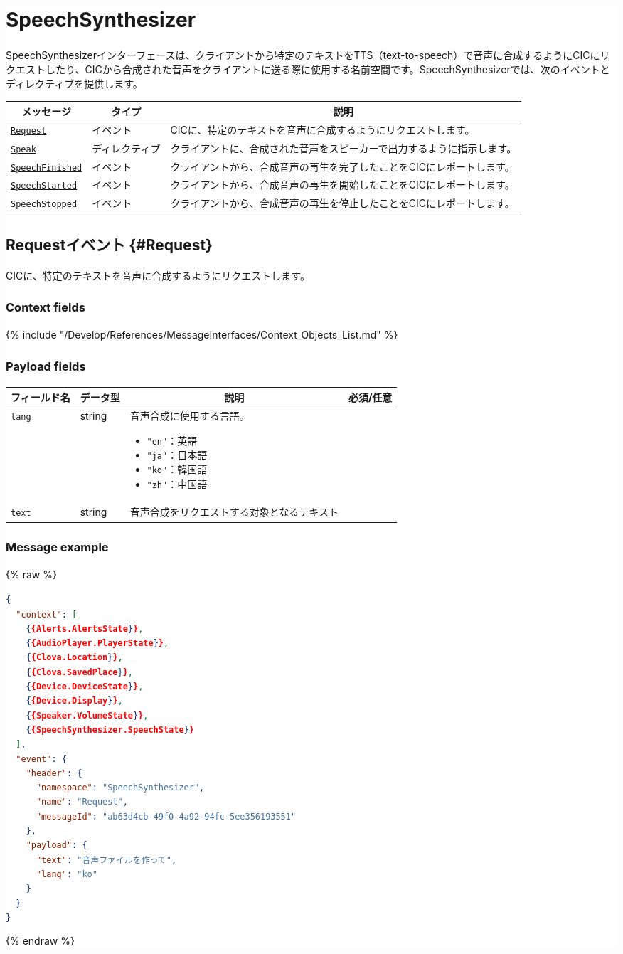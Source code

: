 

# SpeechSynthesizer


SpeechSynthesizerインターフェースは、クライアントから特定のテキストをTTS（text-to-speech）で音声に合成するようにCICにリクエストしたり、CICから合成された音声をクライアントに送る際に使用する名前空間です。SpeechSynthesizerでは、次のイベントとディレクティブを提供します。

| メッセージ         | タイプ  | 説明                                   |
|------------------|---------|---------------------------------------------|
| [`Request`](#Request)                 | イベント     | CICに、特定のテキストを音声に合成するようにリクエストします。                                               |
| [`Speak`](#Speak)                     | ディレクティブ | クライアントに、合成された音声をスピーカーで出力するように指示します。                                        |
| [`SpeechFinished`](#SpeechFinished)   | イベント     | クライアントから、合成音声の再生を完了したことをCICにレポートします。                                 |
| [`SpeechStarted`](#SpeechStarted)     | イベント     | クライアントから、合成音声の再生を開始したことをCICにレポートします。                                 |
| [`SpeechStopped`](#SpeechStopped)     | イベント     | クライアントから、合成音声の再生を停止したことをCICにレポートします。                                 |



## Requestイベント {#Request}

CICに、特定のテキストを音声に合成するようにリクエストします。

### Context fields

{% include "/Develop/References/MessageInterfaces/Context_Objects_List.md" %}

### Payload fields
| フィールド名       | データ型    | 説明                     | 必須/任意 |
|---------------|---------|-----------------------------|:---------:|
| `lang`  | string | 音声合成に使用する言語。<ul><li><code>"en"</code>：英語</li><li><code>"ja"</code>：日本語</li><li><code>"ko"</code>：韓国語</li><li><code>"zh"</code>：中国語</li></ul> |     |
| `text`  | string | 音声合成をリクエストする対象となるテキスト           |     |

### Message example
{% raw %}
```json
{
  "context": [
    {{Alerts.AlertsState}},
    {{AudioPlayer.PlayerState}},
    {{Clova.Location}},
    {{Clova.SavedPlace}},
    {{Device.DeviceState}},
    {{Device.Display}},
    {{Speaker.VolumeState}},
    {{SpeechSynthesizer.SpeechState}}
  ],
  "event": {
    "header": {
      "namespace": "SpeechSynthesizer",
      "name": "Request",
      "messageId": "ab63d4cb-49f0-4a92-94fc-5ee356193551"
    },
    "payload": {
      "text": "音声ファイルを作って",
      "lang": "ko"
    }
  }
}
```
{% endraw %}
